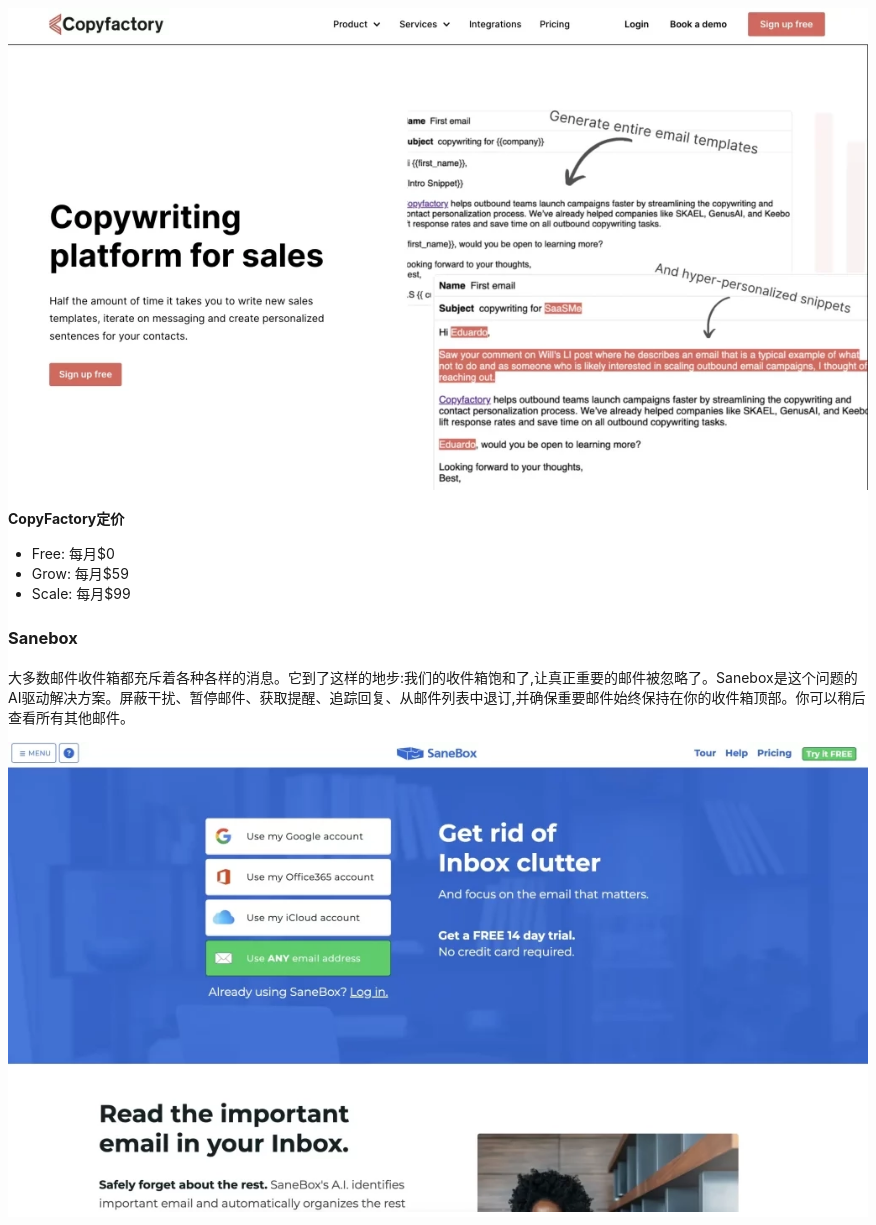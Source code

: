 ![CopyFactory AI文案生成工具](image/80587643273.webp)

**CopyFactory定价**

- Free: 每月$0
- Grow: 每月$59
- Scale: 每月$99

### Sanebox

大多数邮件收件箱都充斥着各种各样的消息。它到了这样的地步:我们的收件箱饱和了,让真正重要的邮件被忽略了。Sanebox是这个问题的AI驱动解决方案。屏蔽干扰、暂停邮件、获取提醒、追踪回复、从邮件列表中退订,并确保重要邮件始终保持在你的收件箱顶部。你可以稍后查看所有其他邮件。

![Sanebox智能邮件管理工具](image/9362111504063.webp)
